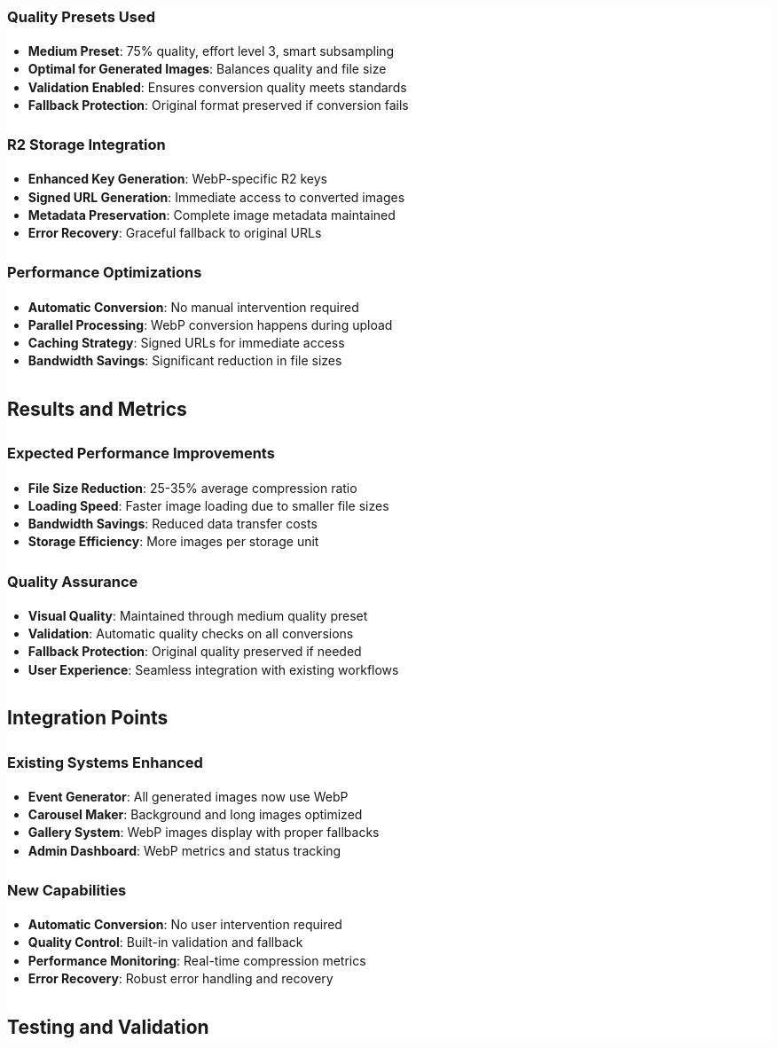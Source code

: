 ### **Quality Presets Used**
- **Medium Preset**: 75% quality, effort level 3, smart subsampling
- **Optimal for Generated Images**: Balances quality and file size
- **Validation Enabled**: Ensures conversion quality meets standards
- **Fallback Protection**: Original format preserved if conversion fails

### **R2 Storage Integration**
- **Enhanced Key Generation**: WebP-specific R2 keys
- **Signed URL Generation**: Immediate access to converted images
- **Metadata Preservation**: Complete image metadata maintained
- **Error Recovery**: Graceful fallback to original URLs

### **Performance Optimizations**
- **Automatic Conversion**: No manual intervention required
- **Parallel Processing**: WebP conversion happens during upload
- **Caching Strategy**: Signed URLs for immediate access
- **Bandwidth Savings**: Significant reduction in file sizes

## Results and Metrics

### **Expected Performance Improvements**
- **File Size Reduction**: 25-35% average compression ratio
- **Loading Speed**: Faster image loading due to smaller file sizes
- **Bandwidth Savings**: Reduced data transfer costs
- **Storage Efficiency**: More images per storage unit

### **Quality Assurance**
- **Visual Quality**: Maintained through medium quality preset
- **Validation**: Automatic quality checks on all conversions
- **Fallback Protection**: Original quality preserved if needed
- **User Experience**: Seamless integration with existing workflows

## Integration Points

### **Existing Systems Enhanced**
- **Event Generator**: All generated images now use WebP
- **Carousel Maker**: Background and long images optimized
- **Gallery System**: WebP images display with proper fallbacks
- **Admin Dashboard**: WebP metrics and status tracking

### **New Capabilities**
- **Automatic Conversion**: No user intervention required
- **Quality Control**: Built-in validation and fallback
- **Performance Monitoring**: Real-time compression metrics
- **Error Recovery**: Robust error handling and recovery

## Testing and Validation
